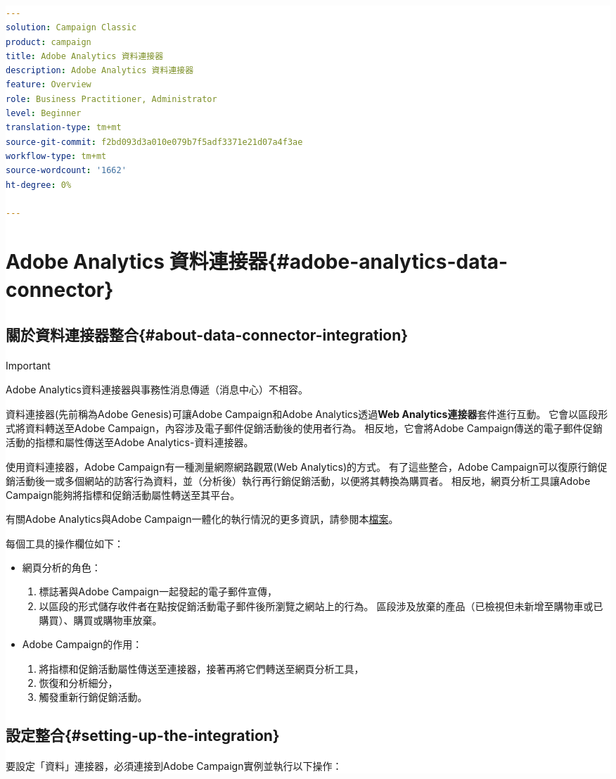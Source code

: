 ```yaml
---
solution: Campaign Classic
product: campaign
title: Adobe Analytics 資料連接器
description: Adobe Analytics 資料連接器
feature: Overview
role: Business Practitioner, Administrator
level: Beginner
translation-type: tm+mt
source-git-commit: f2bd093d3a010e079b7f5adf3371e21d07a4f3ae
workflow-type: tm+mt
source-wordcount: '1662'
ht-degree: 0%

---
```



# Adobe Analytics 資料連接器{#adobe-analytics-data-connector}

## 關於資料連接器整合{#about-data-connector-integration}

>[!IMPORTANT]
>
>Adobe Analytics資料連接器與事務性消息傳遞（消息中心）不相容。

資料連接器(先前稱為Adobe Genesis)可讓Adobe Campaign和Adobe Analytics透過&#x200B;**Web Analytics連接器**&#x200B;套件進行互動。 它會以區段形式將資料轉送至Adobe Campaign，內容涉及電子郵件促銷活動後的使用者行為。 相反地，它會將Adobe Campaign傳送的電子郵件促銷活動的指標和屬性傳送至Adobe Analytics-資料連接器。

使用資料連接器，Adobe Campaign有一種測量網際網路觀眾(Web Analytics)的方式。 有了這些整合，Adobe Campaign可以復原行銷促銷活動後一或多個網站的訪客行為資料，並（分析後）執行再行銷促銷活動，以便將其轉換為購買者。 相反地，網頁分析工具讓Adobe Campaign能夠將指標和促銷活動屬性轉送至其平台。

有關Adobe Analytics與Adobe Campaign一體化的執行情況的更多資訊，請參閱本[檔案](https://helpx.adobe.com/marketing-cloud/how-to/analytics-ac.html)。

每個工具的操作欄位如下：

* 網頁分析的角色：

   1. 標誌著與Adobe Campaign一起發起的電子郵件宣傳，
   1. 以區段的形式儲存收件者在點按促銷活動電子郵件後所瀏覽之網站上的行為。 區段涉及放棄的產品（已檢視但未新增至購物車或已購買）、購買或購物車放棄。

* Adobe Campaign的作用：

   1. 將指標和促銷活動屬性傳送至連接器，接著再將它們轉送至網頁分析工具，
   1. 恢復和分析細分，
   1. 觸發重新行銷促銷活動。

## 設定整合{#setting-up-the-integration}

要設定「資料」連接器，必須連接到Adobe Campaign實例並執行以下操作：
